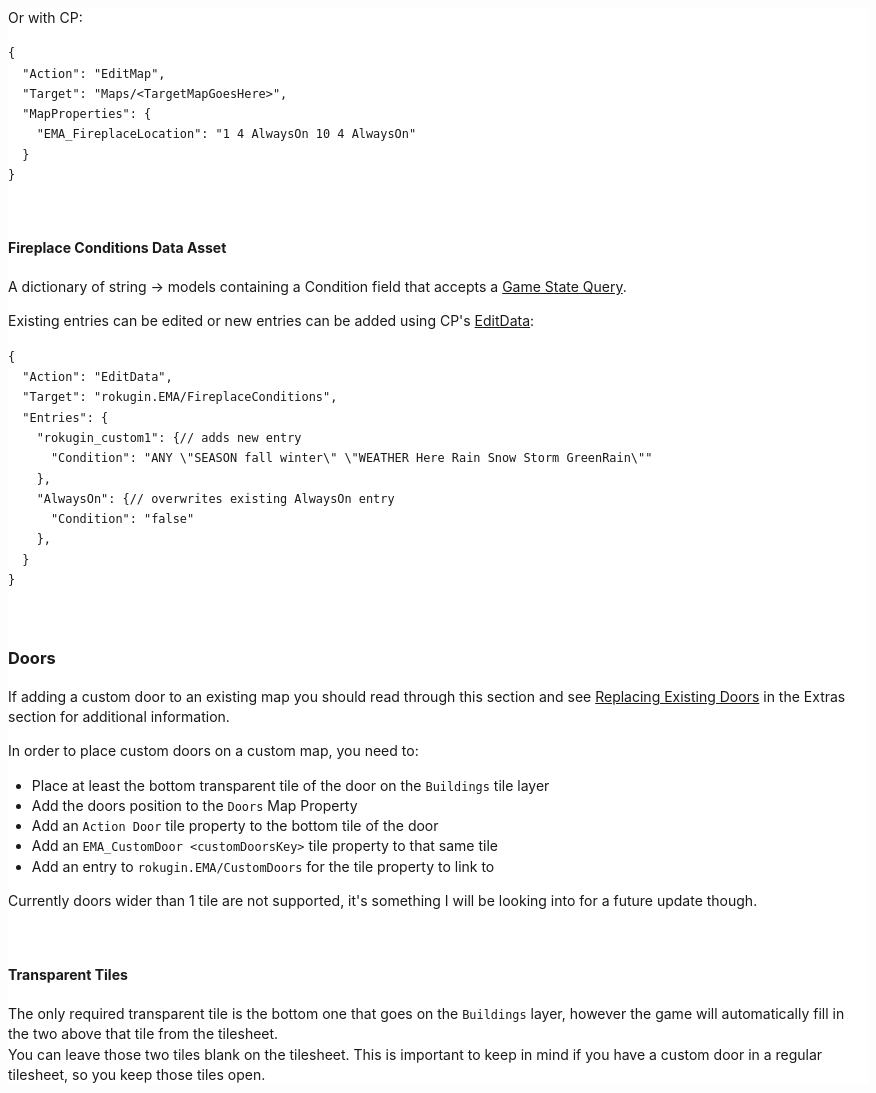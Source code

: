 
Or with CP:<br>
```jsonc
{
  "Action": "EditMap",
  "Target": "Maps/<TargetMapGoesHere>",
  "MapProperties": {
    "EMA_FireplaceLocation": "1 4 AlwaysOn 10 4 AlwaysOn"
  }
}
```

<br>

#### Fireplace Conditions Data Asset
A dictionary of string → models containing a Condition field that accepts a [Game State Query](https://stardewvalleywiki.com/Modding:Game_state_queries).<br>

Existing entries can be edited or new entries can be added using CP's [EditData](https://github.com/Pathoschild/StardewMods/blob/develop/ContentPatcher/docs/author-guide/action-editdata.md):<br>
```jsonc
{
  "Action": "EditData",
  "Target": "rokugin.EMA/FireplaceConditions",
  "Entries": {
    "rokugin_custom1": {// adds new entry
      "Condition": "ANY \"SEASON fall winter\" \"WEATHER Here Rain Snow Storm GreenRain\""
    },
    "AlwaysOn": {// overwrites existing AlwaysOn entry
      "Condition": "false"
    },
  }
}
```

<br>

### Doors<span id="doors"></span>
If adding a custom door to an existing map you should read through this section and see [Replacing Existing Doors](#doorsextra) in the Extras section for additional information.<br>

In order to place custom doors on a custom map, you need to:
  * Place at least the bottom transparent tile of the door on the `Buildings` tile layer
  * Add the doors position to the `Doors` Map Property
  * Add an `Action Door` tile property to the bottom tile of the door
  * Add an `EMA_CustomDoor <customDoorsKey>` tile property to that same tile
  * Add an entry to `rokugin.EMA/CustomDoors` for the tile property to link to

Currently doors wider than 1 tile are not supported, it's something I will be looking into for a future update though.

<br>

#### Transparent Tiles
The only required transparent tile is the bottom one that goes on the `Buildings` layer, however the game will automatically fill in the two above that tile from the tilesheet.<br>
You can leave those two tiles blank on the tilesheet. This is important to keep in mind if you have a custom door in a regular tilesheet, so you keep those tiles open.<br>

